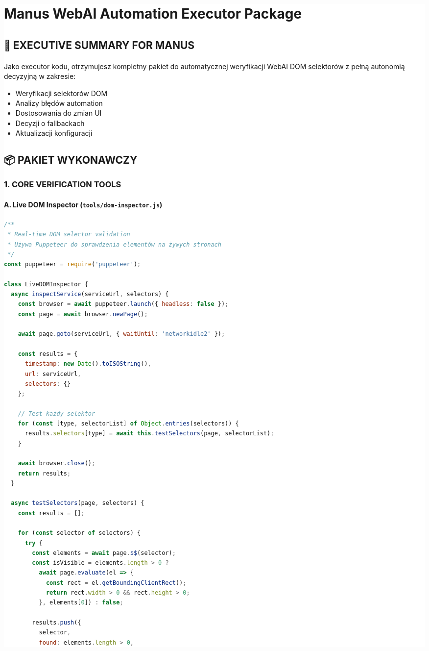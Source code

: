 # Manus WebAI Automation Executor Package

## 🎯 **EXECUTIVE SUMMARY FOR MANUS**

Jako executor kodu, otrzymujesz kompletny pakiet do automatycznej weryfikacji WebAI DOM selektorów z pełną autonomią decyzyjną w zakresie:
- Weryfikacji selektorów DOM
- Analizy błędów automation
- Dostosowania do zmian UI
- Decyzji o fallbackach
- Aktualizacji konfiguracji

## 📦 **PAKIET WYKONAWCZY**

### **1. CORE VERIFICATION TOOLS**

#### **A. Live DOM Inspector** (`tools/dom-inspector.js`)
```javascript
/**
 * Real-time DOM selector validation
 * Używa Puppeteer do sprawdzenia elementów na żywych stronach
 */
const puppeteer = require('puppeteer');

class LiveDOMInspector {
  async inspectService(serviceUrl, selectors) {
    const browser = await puppeteer.launch({ headless: false });
    const page = await browser.newPage();
    
    await page.goto(serviceUrl, { waitUntil: 'networkidle2' });
    
    const results = {
      timestamp: new Date().toISOString(),
      url: serviceUrl,
      selectors: {}
    };
    
    // Test każdy selektor
    for (const [type, selectorList] of Object.entries(selectors)) {
      results.selectors[type] = await this.testSelectors(page, selectorList);
    }
    
    await browser.close();
    return results;
  }
  
  async testSelectors(page, selectors) {
    const results = [];
    
    for (const selector of selectors) {
      try {
        const elements = await page.$$(selector);
        const isVisible = elements.length > 0 ? 
          await page.evaluate(el => {
            const rect = el.getBoundingClientRect();
            return rect.width > 0 && rect.height > 0;
          }, elements[0]) : false;
          
        results.push({
          selector,
          found: elements.length > 0,
```